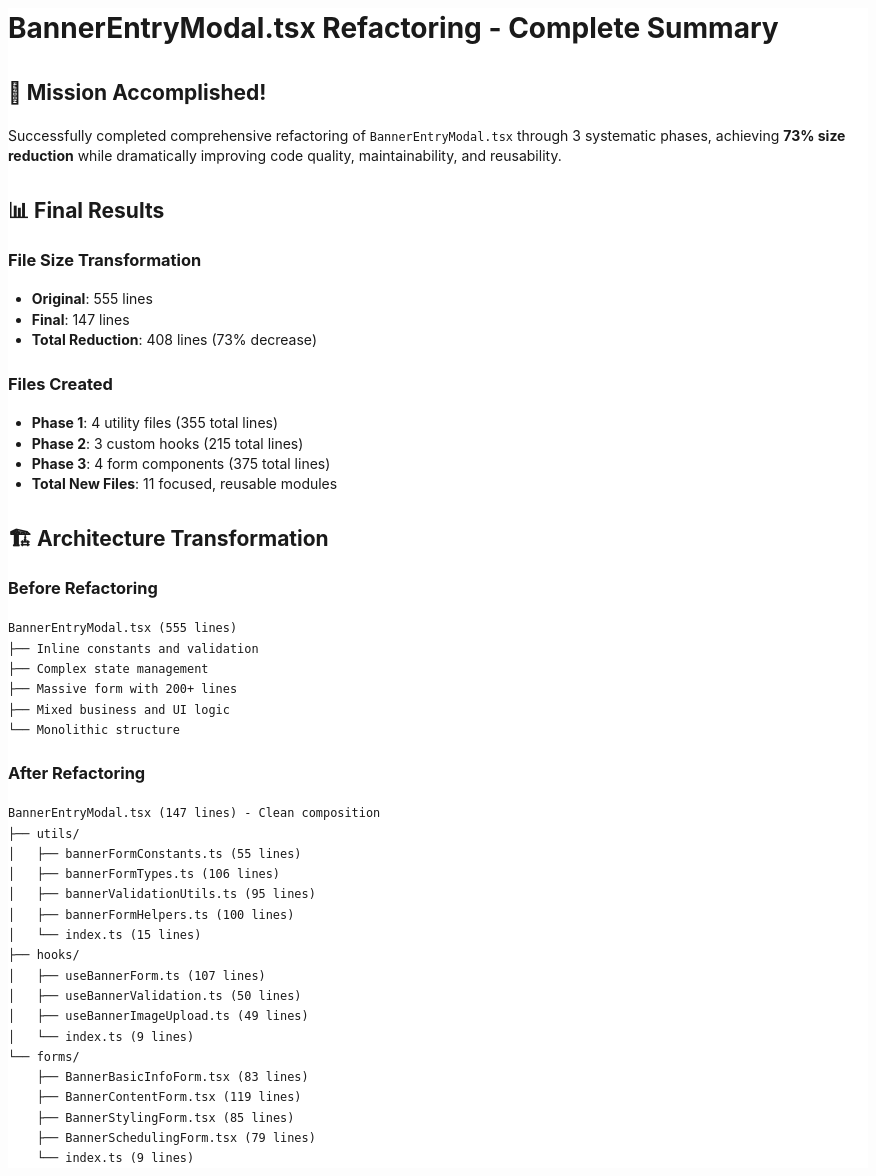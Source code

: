 # BannerEntryModal.tsx Refactoring - Complete Summary

## 🎯 Mission Accomplished!

Successfully completed comprehensive refactoring of `BannerEntryModal.tsx` through 3 systematic phases, achieving **73% size reduction** while dramatically improving code quality, maintainability, and reusability.

## 📊 Final Results

### File Size Transformation
- **Original**: 555 lines
- **Final**: 147 lines
- **Total Reduction**: 408 lines (73% decrease)

### Files Created
- **Phase 1**: 4 utility files (355 total lines)
- **Phase 2**: 3 custom hooks (215 total lines)
- **Phase 3**: 4 form components (375 total lines)
- **Total New Files**: 11 focused, reusable modules

## 🏗️ Architecture Transformation

### Before Refactoring
```
BannerEntryModal.tsx (555 lines)
├── Inline constants and validation
├── Complex state management
├── Massive form with 200+ lines
├── Mixed business and UI logic
└── Monolithic structure
```

### After Refactoring
```
BannerEntryModal.tsx (147 lines) - Clean composition
├── utils/
│   ├── bannerFormConstants.ts (55 lines)
│   ├── bannerFormTypes.ts (106 lines)
│   ├── bannerValidationUtils.ts (95 lines)
│   ├── bannerFormHelpers.ts (100 lines)
│   └── index.ts (15 lines)
├── hooks/
│   ├── useBannerForm.ts (107 lines)
│   ├── useBannerValidation.ts (50 lines)
│   ├── useBannerImageUpload.ts (49 lines)
│   └── index.ts (9 lines)
└── forms/
    ├── BannerBasicInfoForm.tsx (83 lines)
    ├── BannerContentForm.tsx (119 lines)
    ├── BannerStylingForm.tsx (85 lines)
    ├── BannerSchedulingForm.tsx (79 lines)
    └── index.ts (9 lines)
```
